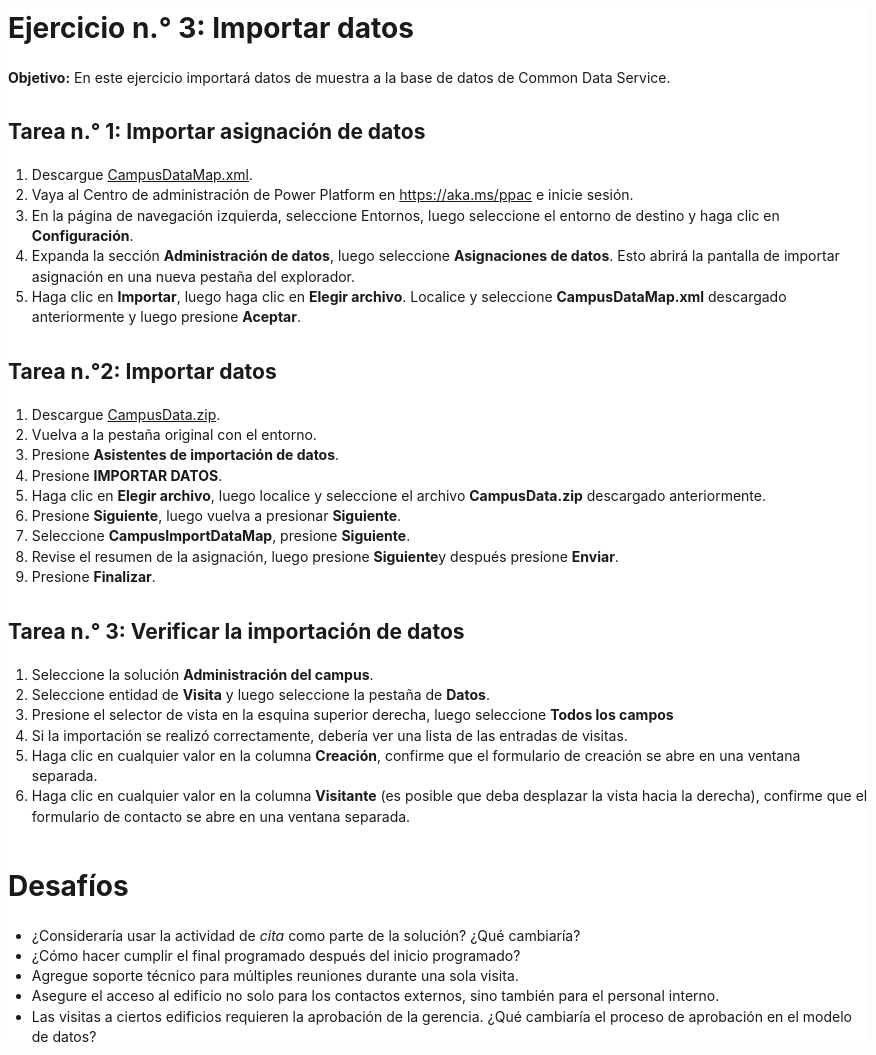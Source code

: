# Ejercicio n.° 3: Importar datos

**Objetivo:** En este ejercicio importará datos de muestra a la base de datos de Common Data Service.

## Tarea n.° 1: Importar asignación de datos

1. Descargue [CampusDataMap.xml](../../Allfiles/Labs/CampusDataMap.xml).
2. Vaya al Centro de administración de Power Platform en https://aka.ms/ppac e inicie sesión.
3. En la página de navegación izquierda, seleccione Entornos, luego seleccione el entorno de destino y haga clic en **Configuración**.
4. Expanda la sección **Administración de datos**, luego seleccione **Asignaciones de datos**. Esto abrirá la pantalla de importar asignación en una nueva pestaña del explorador.
5. Haga clic en **Importar**, luego haga clic en **Elegir archivo**. Localice y seleccione **CampusDataMap.xml** descargado anteriormente y luego presione **Aceptar**.

## Tarea n.°2: Importar datos  

1. Descargue [CampusData.zip](../../Allfiles/Labs/CampusData.zip).
2. Vuelva a la pestaña original con el entorno.  
3. Presione **Asistentes de importación de datos**.
4. Presione **IMPORTAR DATOS**.
5. Haga clic en **Elegir archivo**, luego localice y seleccione el archivo **CampusData.zip** descargado anteriormente.
6. Presione **Siguiente**, luego vuelva a presionar **Siguiente**.
7. Seleccione **CampusImportDataMap**, presione **Siguiente**.
8. Revise el resumen de la asignación, luego presione **Siguiente**y después presione **Enviar**.
9. Presione **Finalizar**.

## Tarea n.° 3: Verificar la importación de datos

1. Seleccione la solución **Administración del campus**.
2. Seleccione entidad de **Visita** y luego seleccione la pestaña de **Datos**.
3. Presione el selector de vista en la esquina superior derecha, luego seleccione **Todos los campos**
4. Si la importación se realizó correctamente, debería ver una lista de las entradas de visitas.
5. Haga clic en cualquier valor en la columna **Creación**, confirme que el formulario de creación se abre en una ventana separada.
6. Haga clic en cualquier valor en la columna **Visitante** (es posible que deba desplazar la vista hacia la derecha), confirme que el formulario de contacto se abre en una ventana separada.

# Desafíos

* ¿Consideraría usar la actividad de *cita* como parte de la solución? ¿Qué cambiaría?
* ¿Cómo hacer cumplir el final programado después del inicio programado? 
* Agregue soporte técnico para múltiples reuniones durante una sola visita.
* Asegure el acceso al edificio no solo para los contactos externos, sino también para el personal interno.
* Las visitas a ciertos edificios requieren la aprobación de la gerencia. ¿Qué cambiaría el proceso de aprobación en el modelo de datos?


